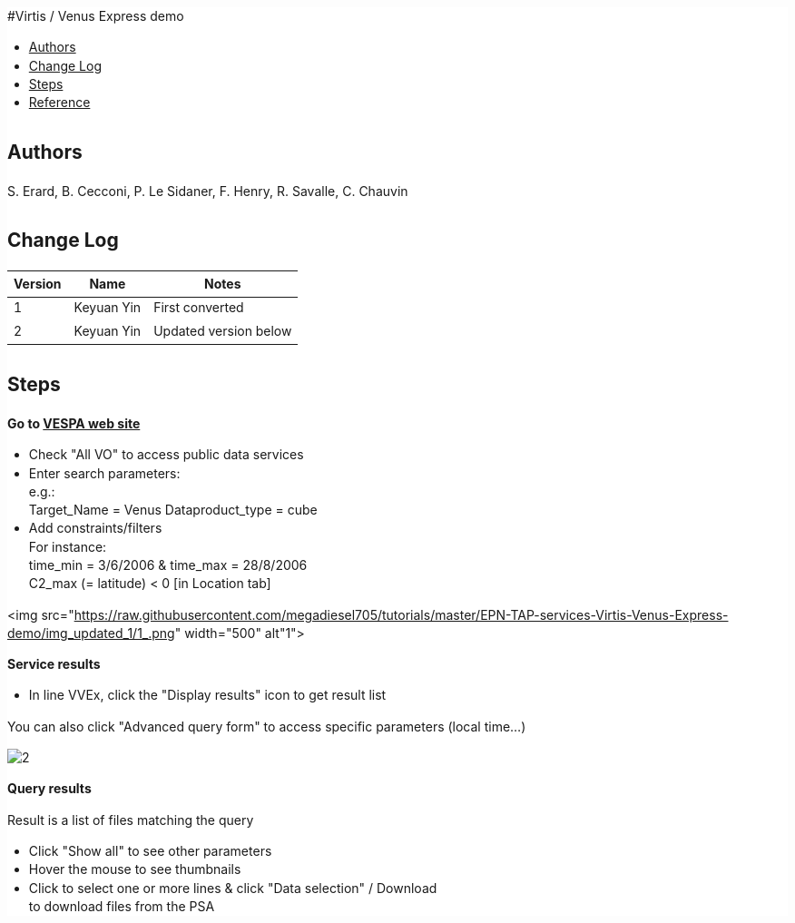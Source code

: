 #Virtis / Venus Express demo

* [Authors](#Authors)  
* [Change Log](#Log)  
* [Steps](#Steps)  
* [Reference](#Reference)  


<h2 id="Authors">Authors</h2>


S. Erard, B. Cecconi, P. Le Sidaner, F. Henry, R. Savalle, C. Chauvin  


<h2 id="Log">Change Log</h2>


|Version|Name|Notes|
|---|---|---|
|1|Keyuan Yin|First converted|
|2|Keyuan Yin|Updated version below|


<h2 id="Steps">Steps</h2>


**Go to [VESPA web site](http://vespa.obspm.fr)**  

- Check "All VO"
to access public
data services  
- Enter search parameters:  
e.g.:  
Target\_Name = Venus
Dataproduct_type = cube
- Add constraints/filters  
For instance:  
time\_min = 3/6/2006 & time_max = 28/8/2006  
C2\_max (= latitude) < 0 [in Location tab]  

<img src="https://raw.githubusercontent.com/megadiesel705/tutorials/master/EPN-TAP-services-Virtis-Venus-Express-demo/img_updated_1/1_.png" width="500" alt"1">  

**Service results**  
- In line VVEx, click the "Display results" icon to get result list  

You can also click "Advanced query form"
to access specific parameters (local time…)  

<img src="https://raw.githubusercontent.com/megadiesel705/tutorials/master/EPN-TAP-services-Virtis-Venus-Express-demo/img_updated_1/2_.png" alt="2">  

**Query results**

Result is a list of files matching the query  

- Click "Show all"
to see other parameters  
- Hover the mouse to
see thumbnails  
- Click to select one or
more lines & click "Data
selection" / Download  
to download files from
the PSA  
